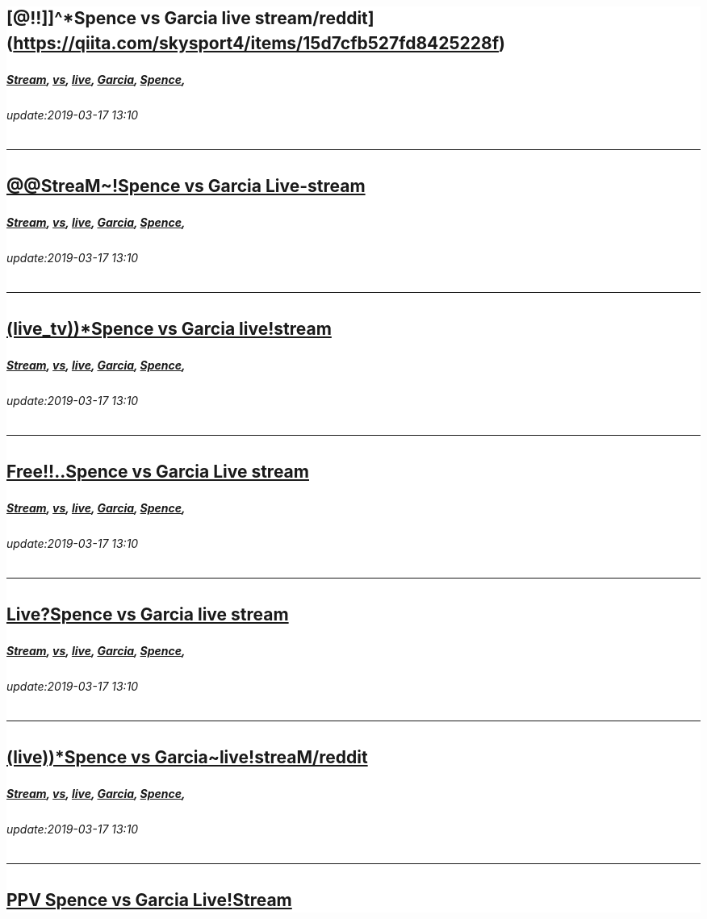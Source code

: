 ## [@!!]]^*Spence vs Garcia live stream/reddit](https://qiita.com/skysport4/items/15d7cfb527fd8425228f)
##### [Stream](https://qiita.com/tags/Stream), [vs](https://qiita.com/tags/vs), [live](https://qiita.com/tags/live), [Garcia](https://qiita.com/tags/Garcia), [Spence](https://qiita.com/tags/Spence), 
###### update:2019-03-17 13:10
---
## [@@StreaM~!Spence vs Garcia Live-stream](https://qiita.com/skysport4/items/f399200c4a20ed84ea9f)
##### [Stream](https://qiita.com/tags/Stream), [vs](https://qiita.com/tags/vs), [live](https://qiita.com/tags/live), [Garcia](https://qiita.com/tags/Garcia), [Spence](https://qiita.com/tags/Spence), 
###### update:2019-03-17 13:10
---
## [(live_tv))*Spence vs Garcia live!stream](https://qiita.com/skysport4/items/01723d219fb46ab510a5)
##### [Stream](https://qiita.com/tags/Stream), [vs](https://qiita.com/tags/vs), [live](https://qiita.com/tags/live), [Garcia](https://qiita.com/tags/Garcia), [Spence](https://qiita.com/tags/Spence), 
###### update:2019-03-17 13:10
---
## [Free!!..Spence vs Garcia Live stream](https://qiita.com/skysport4/items/933324538c4ada2fe801)
##### [Stream](https://qiita.com/tags/Stream), [vs](https://qiita.com/tags/vs), [live](https://qiita.com/tags/live), [Garcia](https://qiita.com/tags/Garcia), [Spence](https://qiita.com/tags/Spence), 
###### update:2019-03-17 13:10
---
## [Live?Spence vs Garcia live stream](https://qiita.com/skysport4/items/4edecbf94a6486077e51)
##### [Stream](https://qiita.com/tags/Stream), [vs](https://qiita.com/tags/vs), [live](https://qiita.com/tags/live), [Garcia](https://qiita.com/tags/Garcia), [Spence](https://qiita.com/tags/Spence), 
###### update:2019-03-17 13:10
---
## [(live))*Spence vs Garcia~live!streaM/reddit](https://qiita.com/skysport4/items/51d6e3b32f5f799459f5)
##### [Stream](https://qiita.com/tags/Stream), [vs](https://qiita.com/tags/vs), [live](https://qiita.com/tags/live), [Garcia](https://qiita.com/tags/Garcia), [Spence](https://qiita.com/tags/Spence), 
###### update:2019-03-17 13:10
---
## [PPV Spence vs Garcia Live!Stream](https://qiita.com/skysport4/items/53ce7d0d683de313a790)